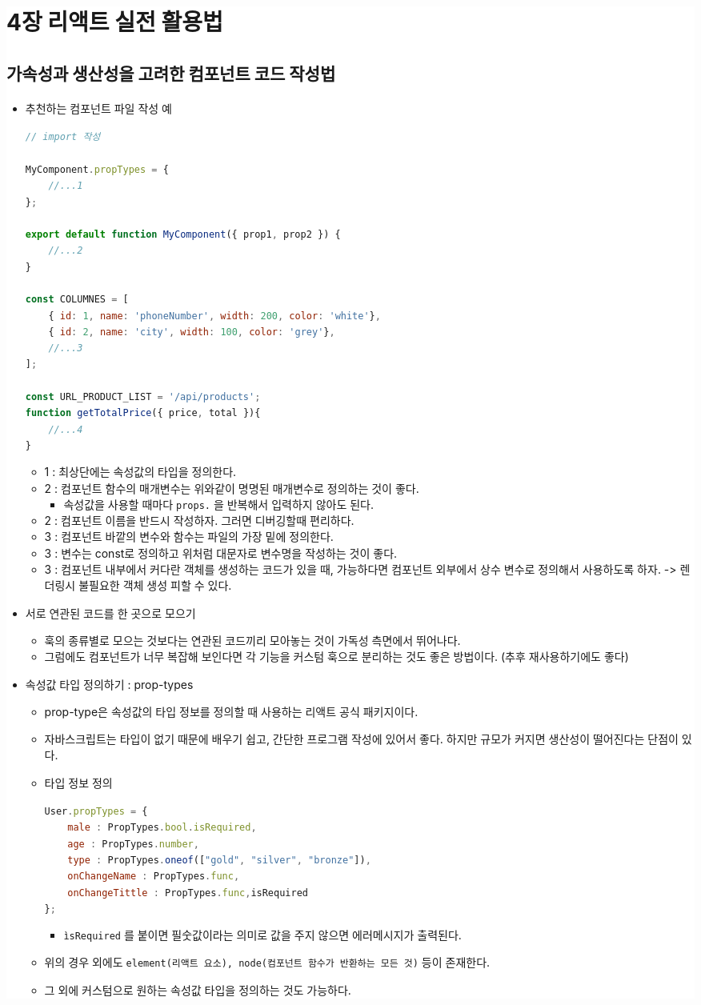 # 4장 리액트 실전 활용법

## 가속성과 생산성을 고려한 컴포넌트 코드 작성법
 * 추천하는 컴포넌트 파일 작성 예

    ```javascript
    // import 작성

    MyComponent.propTypes = {
        //...1
    };

    export default function MyComponent({ prop1, prop2 }) {
        //...2
    }

    const COLUMNES = [
        { id: 1, name: 'phoneNumber', width: 200, color: 'white'},
        { id: 2, name: 'city', width: 100, color: 'grey'},
        //...3
    ];

    const URL_PRODUCT_LIST = '/api/products';
    function getTotalPrice({ price, total }){
        //...4
    }
    ```
    - 1 : 최상단에는 속성값의 타입을 정의한다. 
    - 2 : 컴포넌트 함수의 매개변수는 위와같이 명명된 매개변수로 정의하는 것이 좋다. 
        - 속성값을 사용할 때마다 ```props.``` 을 반복해서 입력하지 않아도 된다.
    - 2 : 컴포넌트 이름을 반드시 작성하자. 그러면 디버깅할때 편리하다. 
    - 3 : 컴포넌트 바깥의 변수와 함수는 파일의 가장 밑에 정의한다. 
    - 3 : 변수는 const로 정의하고 위처럼 대문자로 변수명을 작성하는 것이 좋다. 
    - 3 : 컴포넌트 내부에서 커다란 객체를 생성하는 코드가 있을 때, 가능하다면 컴포넌트 외부에서 상수 변수로 정의해서 사용하도록 하자. -> 렌더링시 불필요한 객체 생성 피할 수 있다.

 * 서로 연관된 코드를 한 곳으로 모으기
    - 훅의 종류별로 모으는 것보다는 연관된 코드끼리 모아놓는 것이 가독성 측면에서 뛰어나다.
    - 그럼에도 컴포넌트가 너무 복잡해 보인다면 각 기능을 커스텀 훅으로 분리하는 것도 좋은 방법이다. (추후 재사용하기에도 좋다)

 * 속성값 타입 정의하기 : prop-types
    - prop-type은 속성값의 타입 정보를 정의할 때 사용하는 리액트 공식 패키지이다. 
    - 자바스크립트는 타입이 없기 때문에 배우기 쉽고, 간단한 프로그램 작성에 있어서 좋다. 하지만 규모가 커지면 생산성이 떨어진다는 단점이 있다. 
    - 타입 정보 정의
    
        ```javascript
        User.propTypes = {
            male : PropTypes.bool.isRequired,
            age : PropTypes.number,
            type : PropTypes.oneof(["gold", "silver", "bronze"]),
            onChangeName : PropTypes.func,
            onChangeTittle : PropTypes.func,isRequired
        };
        ```
        - ```ìsRequired``` 를 붙이면 필숫값이라는 의미로 값을 주지 않으면 에러메시지가 출력된다. 
    - 위의 경우 외에도 ```element(리액트 요소), node(컴포넌트 함수가 반환하는 모든 것)``` 등이 존재한다. 
    - 그 외에 커스텀으로 원하는 속성값 타입을 정의하는 것도 가능하다.
